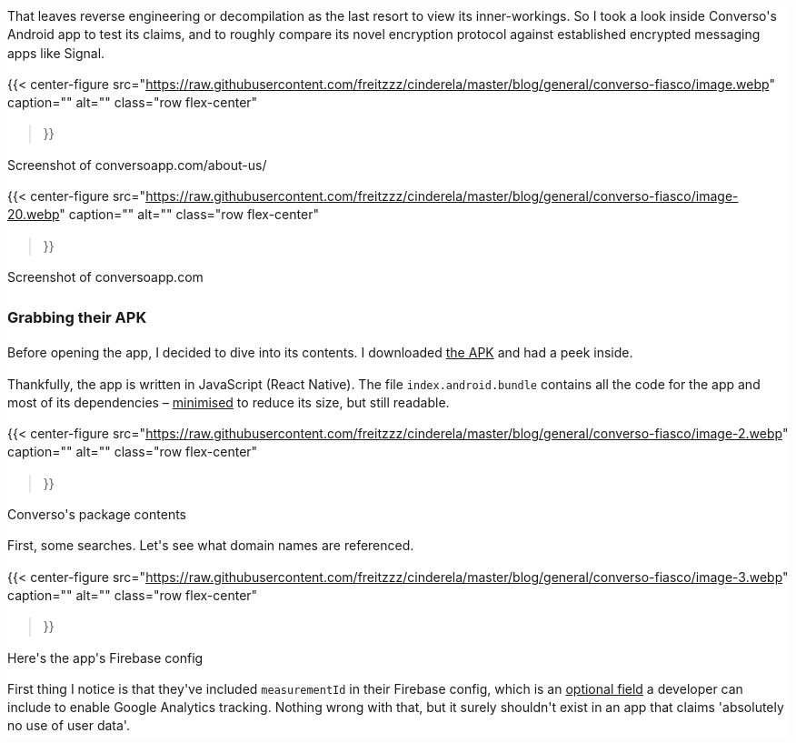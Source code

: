 That leaves reverse engineering or decompilation as the last resort to view its inner-workings. So I took a look inside Converso's Android app to test its claims, and to roughly compare its novel encryption protocol against established encrypted messaging apps like Signal.

{{< center-figure
    src="https://raw.githubusercontent.com/freitzzz/cinderela/master/blog/general/converso-fiasco/image.webp"
    caption=""
    alt=""
    class="row flex-center"
>}}

Screenshot of conversoapp.com/about-us/

{{< center-figure
    src="https://raw.githubusercontent.com/freitzzz/cinderela/master/blog/general/converso-fiasco/image-20.webp"
    caption=""
    alt=""
    class="row flex-center"
>}}

Screenshot of conversoapp.com

### Grabbing their APK

Before opening the app, I decided to dive into its contents. I downloaded [the APK](https://apkpure.com/converso-future-of-privacy/com.conversoapp.android/variant/1.0.7-XAPK) and had a peek inside.

Thankfully, the app is written in JavaScript (React Native). The file `index.android.bundle` contains all the code for the app and most of its dependencies – [minimised](https://en.wikipedia.org/wiki/Minification_(programming)) to reduce its size, but still readable.

{{< center-figure
    src="https://raw.githubusercontent.com/freitzzz/cinderela/master/blog/general/converso-fiasco/image-2.webp"
    caption=""
    alt=""
    class="row flex-center"
>}}

Converso's package contents

First, some searches. Let's see what domain names are referenced.

{{< center-figure
    src="https://raw.githubusercontent.com/freitzzz/cinderela/master/blog/general/converso-fiasco/image-3.webp"
    caption=""
    alt=""
    class="row flex-center"
>}}

Here's the app's Firebase config

First thing I notice is that they've included `measurementId` in their Firebase config, which is an [optional field](https://firebase.google.com/docs/analytics/get-started?platform=web) a developer can include to enable Google Analytics tracking. Nothing wrong with that, but it surely shouldn't exist in an app that claims 'absolutely no use of user data'.
